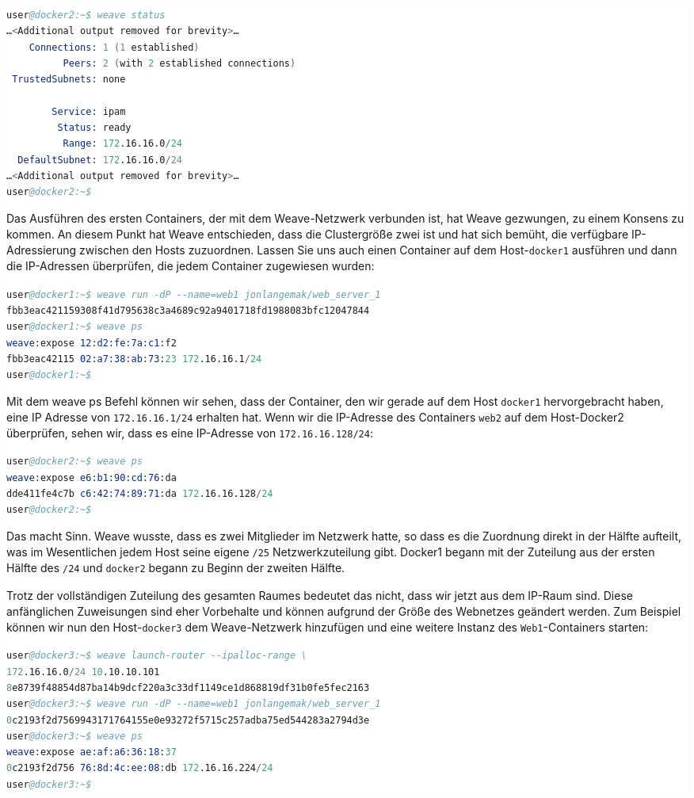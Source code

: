 ```s
user@docker2:~$ weave status
…<Additional output removed for brevity>… 
    Connections: 1 (1 established)
          Peers: 2 (with 2 established connections)
 TrustedSubnets: none

        Service: ipam
         Status: ready
          Range: 172.16.16.0/24
  DefaultSubnet: 172.16.16.0/24 
…<Additional output removed for brevity>…
user@docker2:~$
```

Das Ausführen des ersten Containers, der mit dem Weave-Netzwerk verbunden ist, hat Weave gezwungen, zu einem Konsens zu kommen. An diesem Punkt hat Weave entschieden, dass die Clustergröße zwei ist und hat sich bemüht, die verfügbare IP-Adressierung zwischen den Hosts zuzuordnen. Lassen Sie uns auch einen Container auf dem Host-`docker1` ausführen und dann die IP-Adressen überprüfen, die jedem Container zugewiesen wurden:

```s
user@docker1:~$ weave run -dP --name=web1 jonlangemak/web_server_1
fbb3eac421159308f41d795638c3a4689c92a9401718fd1988083bfc12047844
user@docker1:~$ weave ps
weave:expose 12:d2:fe:7a:c1:f2
fbb3eac42115 02:a7:38:ab:73:23 172.16.16.1/24
user@docker1:~$
```

Mit dem weave ps Befehl können wir sehen, dass der Container, den wir gerade auf dem Host `docker1` hervorgebracht haben, eine IP Adresse von `172.16.16.1/24` erhalten hat. Wenn wir die IP-Adresse des Containers `web2` auf dem Host-Docker2 überprüfen, sehen wir, dass es eine IP-Adresse von `172.16.16.128/24`:

```s
user@docker2:~$ weave ps
weave:expose e6:b1:90:cd:76:da
dde411fe4c7b c6:42:74:89:71:da 172.16.16.128/24
user@docker2:~$
```

Das macht Sinn. Weave wusste, dass es zwei Mitglieder im Netzwerk hatte, so dass es die Zuordnung direkt in der Hälfte aufteilt, was im Wesentlichen jedem Host seine eigene `/25` Netzwerkzuteilung gibt. Docker1 begann mit der Zuteilung aus der ersten Hälfte des `/24` und `docker2` begann zu Beginn der zweiten Hälfte.

Trotz der vollständigen Zuteilung des gesamten Raumes bedeutet das nicht, dass wir jetzt aus dem IP-Raum sind. Diese anfänglichen Zuweisungen sind eher Vorbehalte und können aufgrund der Größe des Webnetzes geändert werden. Zum Beispiel können wir nun den Host-`docker3` dem Weave-Netzwerk hinzufügen und eine weitere Instanz des `Web1`-Containers starten:

```s
user@docker3:~$ weave launch-router --ipalloc-range \
172.16.16.0/24 10.10.10.101
8e8739f48854d87ba14b9dcf220a3c33df1149ce1d868819df31b0fe5fec2163
user@docker3:~$ weave run -dP --name=web1 jonlangemak/web_server_1
0c2193f2d7569943171764155e0e93272f5715c257adba75ed544283a2794d3e
user@docker3:~$ weave ps
weave:expose ae:af:a6:36:18:37
0c2193f2d756 76:8d:4c:ee:08:db 172.16.16.224/24
user@docker3:~$
```
